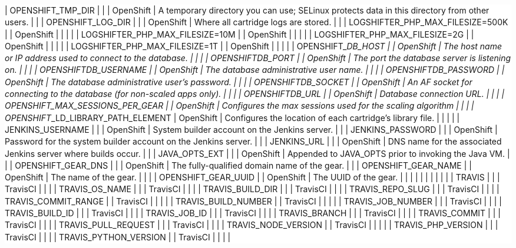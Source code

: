 | OPENSHIFT_TMP_DIR |  |  | OpenShift | A temporary directory you can use; SELinux protects data in this   directory from other users. |  |
| OPENSHIFT_LOG_DIR |  |  | OpenShift | Where all cartridge logs are stored. |  |
| LOGSHIFTER_PHP_MAX_FILESIZE=500K |  | OpenShift |  |  |  |
| LOGSHIFTER_PHP_MAX_FILESIZE=10M |  | OpenShift |  |  |  |
| LOGSHIFTER_PHP_MAX_FILESIZE=2G |  | OpenShift |  |  |  |
| LOGSHIFTER_PHP_MAX_FILESIZE=1T |  | OpenShift |  |  |  |
| OPENSHIFT_<database>_DB_HOST |  | OpenShift | The host name or IP address used to connect to the database. |  |  |
| OPENSHIFT_<database>_DB_PORT |  | OpenShift | The port the database server is listening on. |  |  |
| OPENSHIFT_<database>_DB_USERNAME |  | OpenShift | The database administrative user name. |  |  |
| OPENSHIFT_<database>_DB_PASSWORD |  | OpenShift | The database administrative user’s password. |  |  |
| OPENSHIFT_<database>_DB_SOCKET |  | OpenShift | An AF socket for connecting to the database (for non-scaled apps only). |  |  |
| OPENSHIFT_<database>_DB_URL |  | OpenShift | Database connection URL. |  |  |
| OPENSHIFT_MAX_SESSIONS_PER_GEAR |  | OpenShift | Configures the max sessions used for the scaling algorithm |  |  |
| OPENSHIFT_<cart-name>_LD_LIBRARY_PATH_ELEMENT | OpenShift | Configures the location of each cartridge’s library file. |  |  |  |
| JENKINS_USERNAME |  |  | OpenShift | System builder account on the Jenkins server. |  |
| JENKINS_PASSWORD |  |  | OpenShift | Password for the system builder account on the Jenkins server. |  |
| JENKINS_URL |  |  | OpenShift | DNS name for the associated Jenkins server where builds occur. |  |
| JAVA_OPTS_EXT |  |  | OpenShift | Appended to JAVA_OPTS prior to invoking the Java VM. |  |
| OPENSHIFT_GEAR_DNS |  |  | OpenShift | The fully-qualified domain name of the gear. |  |
| OPENSHIFT_GEAR_NAME |  | OpenShift | The name of the gear. |  |  |
| OPENSHIFT_GEAR_UUID |  | OpenShift | The UUID of the gear. |  |  |
|  |  |  |  |  |  |
| TRAVIS |  |  | TravisCI |  |  |
| TRAVIS_OS_NAME |  |  | TravisCI |  |  |
| TRAVIS_BUILD_DIR |  |  | TravisCI |  |  |
| TRAVIS_REPO_SLUG |  |  | TravisCI |  |  |
| TRAVIS_COMMIT_RANGE |  | TravisCI |  |  |  |
| TRAVIS_BUILD_NUMBER |  | TravisCI |  |  |  |
| TRAVIS_JOB_NUMBER |  |  | TravisCI |  |  |
| TRAVIS_BUILD_ID |  |  | TravisCI |  |  |
| TRAVIS_JOB_ID |  |  | TravisCI |  |  |
| TRAVIS_BRANCH |  |  | TravisCI |  |  |
| TRAVIS_COMMIT |  |  | TravisCI |  |  |
| TRAVIS_PULL_REQUEST |  |  | TravisCI |  |  |
| TRAVIS_NODE_VERSION |  | TravisCI |  |  |  |
| TRAVIS_PHP_VERSION |  |  | TravisCI |  |  |
| TRAVIS_PYTHON_VERSION |  | TravisCI |  |  |  |